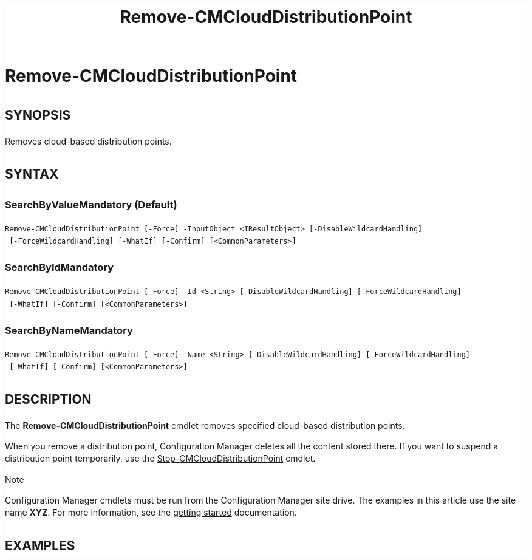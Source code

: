 ﻿---
description: Removes cloud-based distribution points.
external help file: AdminUI.PS.dll-Help.xml
Module Name: ConfigurationManager
ms.date: 05/07/2019
schema: 2.0.0
title: Remove-CMCloudDistributionPoint
---

# Remove-CMCloudDistributionPoint

## SYNOPSIS
Removes cloud-based distribution points.

## SYNTAX

### SearchByValueMandatory (Default)
```
Remove-CMCloudDistributionPoint [-Force] -InputObject <IResultObject> [-DisableWildcardHandling]
 [-ForceWildcardHandling] [-WhatIf] [-Confirm] [<CommonParameters>]
```

### SearchByIdMandatory
```
Remove-CMCloudDistributionPoint [-Force] -Id <String> [-DisableWildcardHandling] [-ForceWildcardHandling]
 [-WhatIf] [-Confirm] [<CommonParameters>]
```

### SearchByNameMandatory
```
Remove-CMCloudDistributionPoint [-Force] -Name <String> [-DisableWildcardHandling] [-ForceWildcardHandling]
 [-WhatIf] [-Confirm] [<CommonParameters>]
```

## DESCRIPTION
The **Remove-CMCloudDistributionPoint** cmdlet removes specified cloud-based distribution points.

When you remove a distribution point, Configuration Manager deletes all the content stored there.
If you want to suspend a distribution point temporarily, use the [Stop-CMCloudDistributionPoint](Stop-CMCloudDistributionPoint.md) cmdlet.

> [!NOTE]
> Configuration Manager cmdlets must be run from the Configuration Manager site drive.
> The examples in this article use the site name **XYZ**. For more information, see the
> [getting started](/powershell/sccm/overview) documentation.

## EXAMPLES
